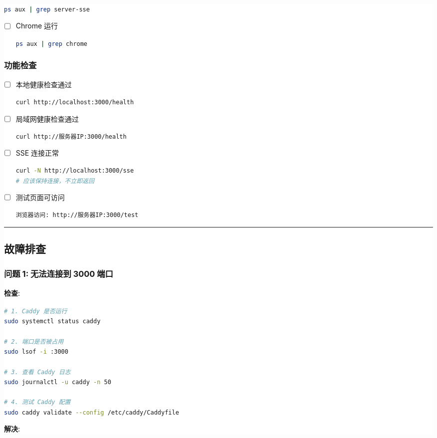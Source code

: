   ```bash
  ps aux | grep server-sse
  ```

- [ ] Chrome 运行
  ```bash
  ps aux | grep chrome
  ```

### 功能检查

- [ ] 本地健康检查通过

  ```bash
  curl http://localhost:3000/health
  ```

- [ ] 局域网健康检查通过

  ```bash
  curl http://服务器IP:3000/health
  ```

- [ ] SSE 连接正常

  ```bash
  curl -N http://localhost:3000/sse
  # 应该保持连接，不立即返回
  ```

- [ ] 测试页面可访问
  ```
  浏览器访问: http://服务器IP:3000/test
  ```

---

## 故障排查

### 问题 1: 无法连接到 3000 端口

**检查**:

```bash
# 1. Caddy 是否运行
sudo systemctl status caddy

# 2. 端口是否被占用
sudo lsof -i :3000

# 3. 查看 Caddy 日志
sudo journalctl -u caddy -n 50

# 4. 测试 Caddy 配置
sudo caddy validate --config /etc/caddy/Caddyfile
```

**解决**:
